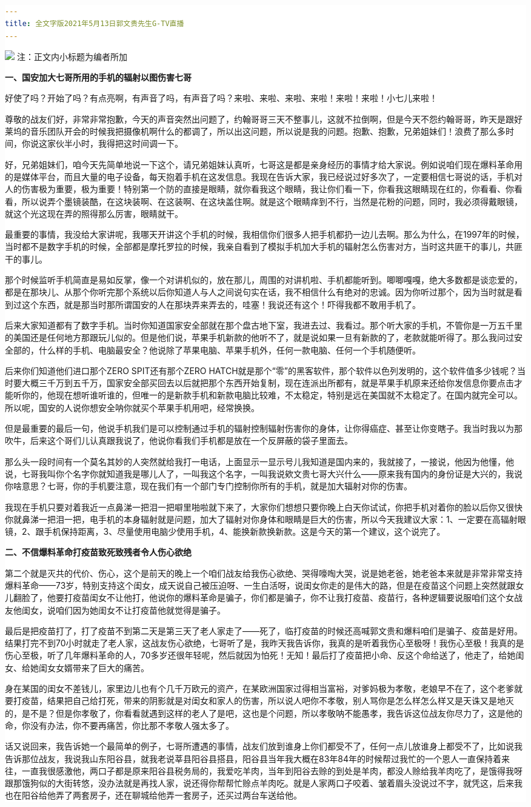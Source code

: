 ```yaml
---
title: 全文字版2021年5月13日郭文贵先生G-TV直播
---
```


![]()![](https://gnews-media-offload.s3.amazonaws.com/wp-content/uploads/2021/05/13231705/%E5%B0%81%E9%9D%A22222222222222.jpg)
注：正文内小标题为编者所加

**一、国安加大七哥所用的手机的辐射以图伤害七哥**

好使了吗？开始了吗？有点亮啊，有声音了吗，有声音了吗？来啦、来啦、来啦、来啦！来啦！来啦！小七儿来啦！

尊敬的战友们好，非常非常抱歉，今天的声音突然出问题了，约翰哥哥三天不整事儿，这就不拉倒啊，但是今天不怨约翰哥哥，昨天是跟好莱坞的音乐团队开会的时候我把摄像机啊什么的都调了，所以出这问题，所以说是我的问题。抱歉、抱歉，兄弟姐妹们！浪费了那么多时间，你说这家伙半小时，我得把这时间调一下。

好，兄弟姐妹们，咱今天先简单地说一下这个，请兄弟姐妹认真听，七哥这是都是亲身经历的事情才给大家说。例如说咱们现在爆料革命用的是媒体平台，而且大量的电子设备，每天抱着手机在这发信息。我现在告诉大家，我已经说过好多次了，一定要相信七哥说的话，手机对人的伤害极为重要，极为重要！特别第一个防的直接是眼睛，就你看我这个眼睛，我让你们看一下，你看我这眼睛现在红的，你看看、你看看，所以说弄个墨镜装酷，在这块装啊、在这装啊、在这块盖住啊。就是这个眼睛痒到不行，当然是花粉的问题，同时，我必须得戴眼镜，就这个光这现在弄的照得那么厉害，眼睛就干。

最重要的事情，我没给大家讲呢，我哪天开讲这个手机的时候，我相信你们很多人把手机都扔一边儿去啊。那么为什么，在1997年的时候，当时都不是数字手机的时候，全部都是摩托罗拉的时候，我亲自看到了模拟手机加大手机的辐射怎么伤害对方，当时这共匪干的事儿，共匪干的事儿。

那个时候监听手机简直是易如反掌，像一个对讲机似的，放在那儿，周围的对讲机啦、手机都能听到。唧唧嘎嘎，绝大多数都是谈恋爱的，都是在那块儿、从那个你听完那个系统以后你知道人与人之间说句实在话，我不相信什么有绝对的忠诚。因为你听过那个，因为当时就是看到过这个东西，就是那当时那所谓国安的人在那块弄来弄去的，哇塞！我说还有这个！吓得我都不敢用手机了。

后来大家知道都有了数字手机。当时你知道国家安全部就在那个盘古地下室，我进去过、我看过。那个听大家的手机，不管你是一万五千里的美国还是任何地方那跟玩儿似的。但是他们说，苹果手机新款的他听不了，就是说如果一旦有新款的了，老款就能听得了。那么我问过安全部的，什么样的手机、电脑最安全？他说除了苹果电脑、苹果手机外，任何一款电脑、任何一个手机随便听。

后来你们知道他们进口那个ZERO SPIT还有那个ZERO HATCH就是那个“零”的黑客软件，那个软件以色列发明的，这个软件值多少钱呢？当时要大概三千万到五千万，国家安全部买回去以后就把那个东西开始复制，现在连派出所都有，就是苹果手机原来还给你发信息你要点击才能听你的，他现在想听谁听谁的，但唯一的是新款手机和新款电脑比较难，不太稳定，特别是远在美国就不太稳定了。在国内就完全可以。所以呢，国安的人说你想安全呐你就买个苹果手机用吧，经常换换。

但是最重要的最后一句，他说手机我们是可以控制通过手机的辐射控制辐射伤害你的身体，让你得癌症、甚至让你变瞎子。我当时我以为那吹牛，后来这个哥们儿认真跟我说了，他说你看我们手机都是放在一个反屏蔽的袋子里面去。

那么头一段时间有一个莫名其妙的人突然就给我打一电话，上面显示一显示号儿我知道是国内来的，我就接了，一接说，他因为他懂，他说，七哥我叫你个名字你就知道我是哪儿人了，一叫我这个名字，一叫我说欸文贵七哥大兴什么——原来我有国内的身份证是大兴的，我说你啥意思？七哥，你的手机要注意，现在我们有一个部门专门控制你所有的手机，就是加大辐射对你的伤害。

我现在手机只要对着我近一点鼻涕一把泪一把噼里啪啦就下来了，大家你们想想只要你晚上白天你试试，你把手机对着你的脸以后你又很快你就鼻涕一把泪一把，电手机的本身辐射就是问题，加大了辐射对你身体和眼睛是巨大的伤害，所以今天我建议大家：1、一定要在高辐射眼镜，2、跟手机保持距离，3、尽量使用电脑少使用手机，4、能换新款换新款。这是今天的第一个建议，这个说完了。

**二、不信爆料革命打疫苗致死致残者令人伤心欲绝**

第二个就是灭共的代价、伤心，这个是前天的晚上一个咱们战友给我伤心欲绝、哭得嚎啕大哭，说是她老爸，她老爸本来就是非常非常支持爆料革命——73岁，特别支持这个闺女，成天说自己被压迫呀、一生白活呀，说闺女你走的是伟大的路，但是在疫苗这个问题上突然就跟女儿翻脸了，他要打疫苗闺女不让他打，他说你的爆料革命是骗子，你们都是骗子，你不让我打疫苗、疫苗行，各种逻辑要说服咱们这个女战友他闺女，说咱们因为她闺女不让打疫苗他就觉得是骗子。

最后是把疫苗打了，打了疫苗不到第二天是第三天了老人家走了——死了，临打疫苗的时候还高喊郭文贵和爆料咱们是骗子、疫苗是好用。结果打完不到70小时就走了老人家，这战友伤心欲绝，七哥听了是，我昨天我告诉你，我真的是听着我伤心至极呀！我伤心至极！我真的是伤心至极，听了几年爆料革命的人，70多岁还很年轻呢，然后就因为怕死！无知！最后打了疫苗把小命、反这个命给送了，他走了，给她闺女、给她闺女女婿带来了巨大的痛苦。

身在某国的闺女不差钱儿，家里边儿也有个几千万欧元的资产，在某欧洲国家过得相当富裕，对爹妈极为孝敬，老娘早不在了，这个老爹就要打疫苗，结果把自己给打死，带来的阴影就是对闺女和家人的伤害，所以说人吧你不孝敬，别人骂你是怎么样怎么样又是天诛又是地灭的，是不是？但是你孝敬了，你看看就遇到这样的老人了是吧，这也是个问题，所以孝敬呐不能愚孝，我告诉这位战友你尽力了，这是他的命，你没有办法，你不要再痛苦，你比那不孝敬人强太多了。

话又说回来，我告诉她一个最简单的例子，七哥所遭遇的事情，战友们放到谁身上你们都受不了，任何一点儿放谁身上都受不了，比如说我告诉那位战友，我说我山东阳谷县，就我老说莘县阳谷县搭县，阳谷县当年我大概在83年84年的时候帮过我忙的一个恩人一直保持着来往，一直我很感激他，两口子都是原来阳谷县税务局的，我爱吃羊肉，当年到阳谷去赊的到处是羊肉，都没人赊给我羊肉吃了，是饿得我呀跟那饿狗似的大街转悠，没办法就是再找人家，说还得你帮帮忙赊点羊肉吃。就是人家两口子咬着、皱着眉头没说过不字，就凭这，后来我也在阳谷给他弄了两套房子，还在聊城给他弄一套房子，还买过两台车送给他。
